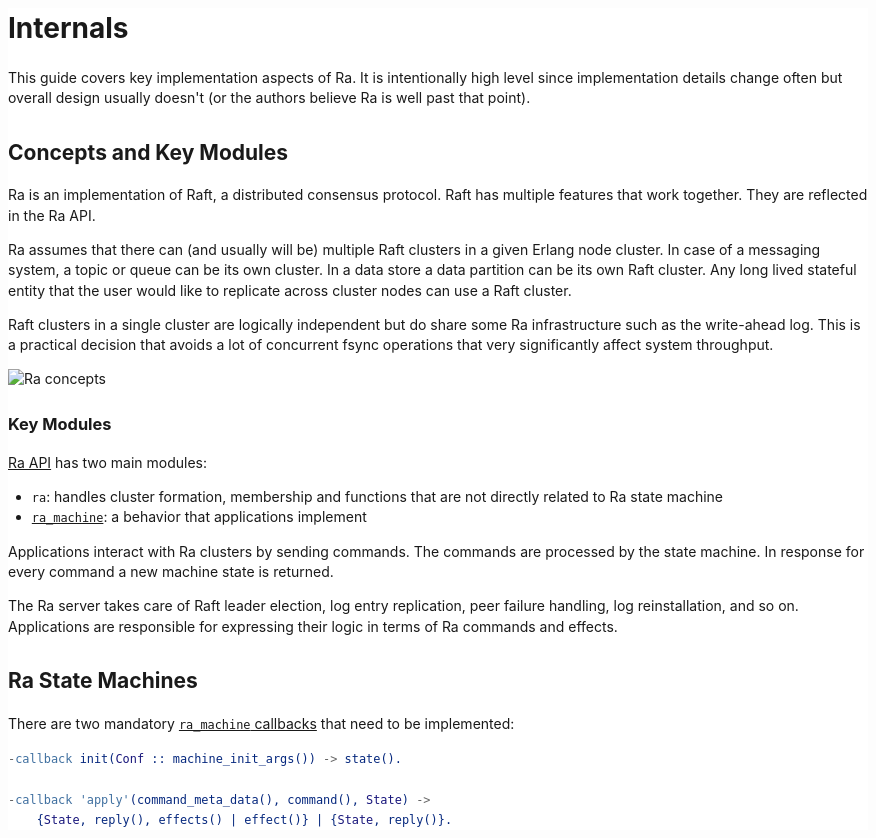 # Internals

This guide covers key implementation aspects of Ra. It is intentionally
high level since implementation details change often but overall design usually
doesn't (or the authors believe Ra is well past that point).

## Concepts and Key Modules

Ra is an implementation of Raft, a distributed consensus protocol. Raft has multiple features
that work together. They are reflected in the Ra API.

Ra assumes that there can (and usually will be) multiple Raft clusters in a given Erlang node cluster.
In case of a messaging system, a topic or queue can be its own cluster. In a data store
a data partition can be its own Raft cluster. Any long lived stateful entity that the user
would like to replicate across cluster nodes can use a Raft cluster.

Raft clusters in a single cluster are logically independent but do share some Ra infrastructure
such as the write-ahead log. This is a practical decision that avoids a lot of concurrent fsync
operations that very significantly affect system throughput.

![Ra concepts](ra-concepts.png)

### Key Modules

[Ra API](https://rabbitmq.github.io/ra/) has two main modules:

 * `ra`: handles cluster formation, membership and functions that are not directly related to Ra state machine
 * [`ra_machine`](./STATE_MACHINE_TUTORIAL.md): a behavior that applications implement

Applications interact with Ra clusters by sending commands. The commands are processed by the
state machine. In response for every command a new machine state is returned.

The Ra server takes care of Raft leader election, log entry replication, peer failure
handling, log reinstallation, and so on. Applications are responsible for
expressing their logic in terms of Ra commands and effects.




## Ra State Machines

There are two mandatory [`ra_machine` callbacks](https://rabbitmq.github.io/ra/ra_machine.html) that need to be
implemented:

```erlang
-callback init(Conf :: machine_init_args()) -> state().

-callback 'apply'(command_meta_data(), command(), State) ->
    {State, reply(), effects() | effect()} | {State, reply()}.
```
